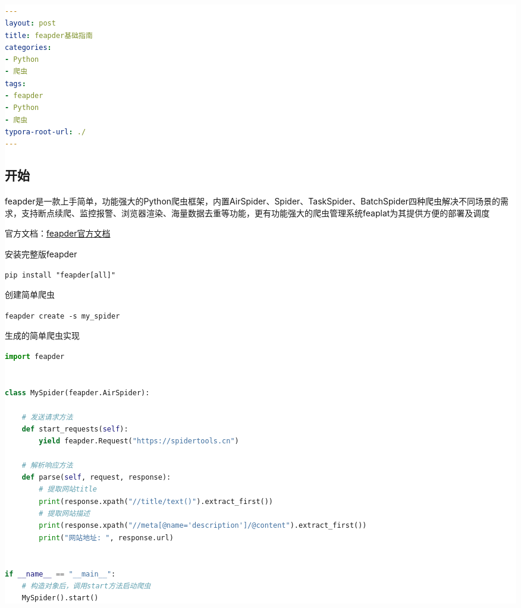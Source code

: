 ```yaml
---
layout: post
title: feapder基础指南
categories:
- Python
- 爬虫
tags:
- feapder
- Python
- 爬虫
typora-root-url: ./
---
```


## 开始

feapder是一款上手简单，功能强大的Python爬虫框架，内置AirSpider、Spider、TaskSpider、BatchSpider四种爬虫解决不同场景的需求，支持断点续爬、监控报警、浏览器渲染、海量数据去重等功能，更有功能强大的爬虫管理系统feaplat为其提供方便的部署及调度

官方文档：[feapder官方文档](https://feapder.com/#/README)

安装完整版feapder

```shell
pip install "feapder[all]"
```

创建简单爬虫

```shell
feapder create -s my_spider
```

生成的简单爬虫实现

```python
import feapder


class MySpider(feapder.AirSpider):
    
    # 发送请求方法
    def start_requests(self):
        yield feapder.Request("https://spidertools.cn")

    # 解析响应方法
    def parse(self, request, response):
        # 提取网站title
        print(response.xpath("//title/text()").extract_first())
        # 提取网站描述
        print(response.xpath("//meta[@name='description']/@content").extract_first())
        print("网站地址: ", response.url)


if __name__ == "__main__":
    # 构造对象后，调用start方法启动爬虫
    MySpider().start()
```
